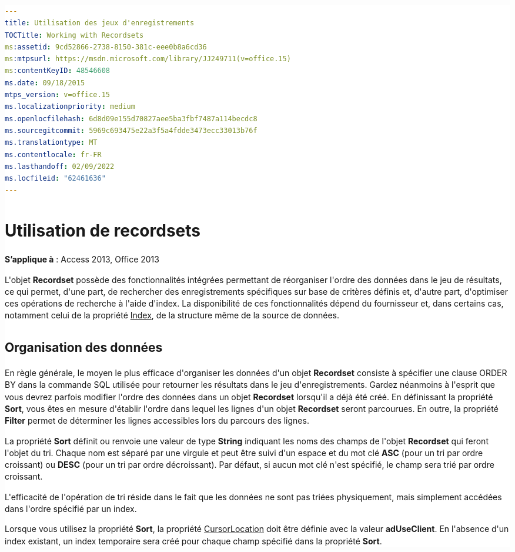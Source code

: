 ```yaml
---
title: Utilisation des jeux d'enregistrements
TOCTitle: Working with Recordsets
ms:assetid: 9cd52866-2738-8150-381c-eee0b8a6cd36
ms:mtpsurl: https://msdn.microsoft.com/library/JJ249711(v=office.15)
ms:contentKeyID: 48546608
ms.date: 09/18/2015
mtps_version: v=office.15
ms.localizationpriority: medium
ms.openlocfilehash: 6d8d09e155d70827aee5ba3fbf7487a114becdc8
ms.sourcegitcommit: 5969c693475e22a3f5a4fdde3473ecc33013b76f
ms.translationtype: MT
ms.contentlocale: fr-FR
ms.lasthandoff: 02/09/2022
ms.locfileid: "62461636"
---
```

# <a name="working-with-recordsets"></a>Utilisation de recordsets

**S’applique à** : Access 2013, Office 2013 

L'objet **Recordset** possède des fonctionnalités intégrées permettant de réorganiser l'ordre des données dans le jeu de résultats, ce qui permet, d'une part, de rechercher des enregistrements spécifiques sur base de critères définis et, d'autre part, d'optimiser ces opérations de recherche à l'aide d'index. La disponibilité de ces fonctionnalités dépend du fournisseur et, dans certains cas, notamment celui de la propriété [Index](index-property-ado.md), de la structure même de la source de données.

## <a name="arranging-data"></a>Organisation des données

En règle générale, le moyen le plus efficace d'organiser les données d'un objet **Recordset** consiste à spécifier une clause ORDER BY dans la commande SQL utilisée pour retourner les résultats dans le jeu d'enregistrements. Gardez néanmoins à l'esprit que vous devrez parfois modifier l'ordre des données dans un objet **Recordset** lorsqu'il a déjà été créé. En définissant la propriété **Sort**, vous êtes en mesure d'établir l'ordre dans lequel les lignes d'un objet **Recordset** seront parcourues. En outre, la propriété **Filter** permet de déterminer les lignes accessibles lors du parcours des lignes.

La propriété **Sort** définit ou renvoie une valeur de type **String** indiquant les noms des champs de l'objet **Recordset** qui feront l'objet du tri. Chaque nom est séparé par une virgule et peut être suivi d'un espace et du mot clé **ASC** (pour un tri par ordre croissant) ou **DESC** (pour un tri par ordre décroissant). Par défaut, si aucun mot clé n'est spécifié, le champ sera trié par ordre croissant.

L'efficacité de l'opération de tri réside dans le fait que les données ne sont pas triées physiquement, mais simplement accédées dans l'ordre spécifié par un index.

Lorsque vous utilisez la propriété **Sort**, la propriété [CursorLocation](cursorlocation-property-ado.md) doit être définie avec la valeur **adUseClient**. En l'absence d'un index existant, un index temporaire sera créé pour chaque champ spécifié dans la propriété **Sort**.
